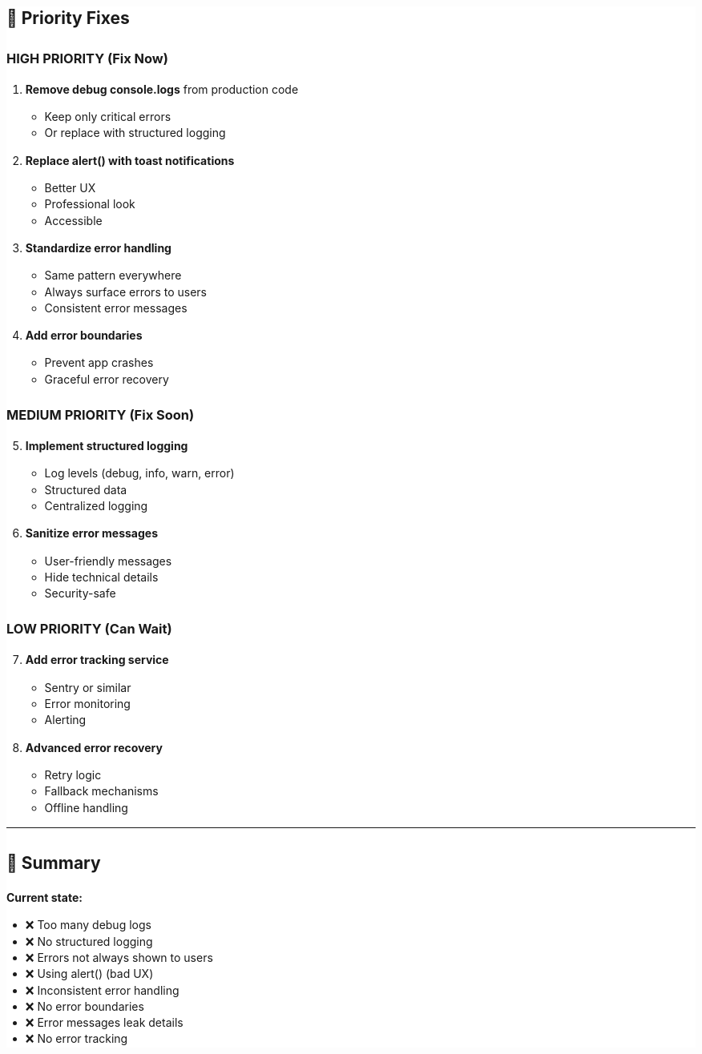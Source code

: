 
## 🎯 Priority Fixes

### HIGH PRIORITY (Fix Now)

1. **Remove debug console.logs** from production code
   - Keep only critical errors
   - Or replace with structured logging

2. **Replace alert() with toast notifications**
   - Better UX
   - Professional look
   - Accessible

3. **Standardize error handling**
   - Same pattern everywhere
   - Always surface errors to users
   - Consistent error messages

4. **Add error boundaries**
   - Prevent app crashes
   - Graceful error recovery

### MEDIUM PRIORITY (Fix Soon)

5. **Implement structured logging**
   - Log levels (debug, info, warn, error)
   - Structured data
   - Centralized logging

6. **Sanitize error messages**
   - User-friendly messages
   - Hide technical details
   - Security-safe

### LOW PRIORITY (Can Wait)

7. **Add error tracking service**
   - Sentry or similar
   - Error monitoring
   - Alerting

8. **Advanced error recovery**
   - Retry logic
   - Fallback mechanisms
   - Offline handling

---

## 📝 Summary

**Current state:**
- ❌ Too many debug logs
- ❌ No structured logging
- ❌ Errors not always shown to users
- ❌ Using alert() (bad UX)
- ❌ Inconsistent error handling
- ❌ No error boundaries
- ❌ Error messages leak details
- ❌ No error tracking

